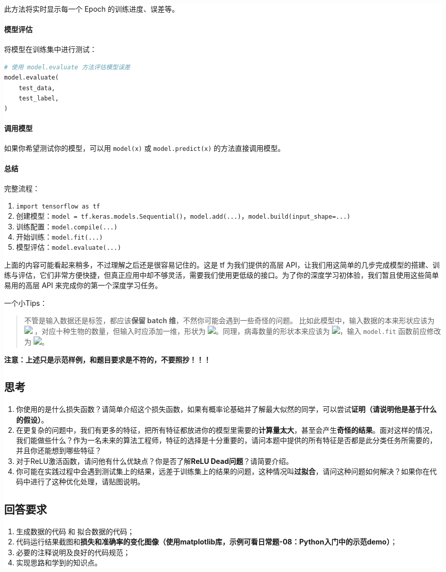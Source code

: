 此方法将实时显示每一个 Epoch 的训练进度、误差等。

#### 模型评估

将模型在训练集中进行测试：

```python
# 使用 model.evaluate 方法评估模型误差
model.evaluate(
    test_data,
    test_label,
)
```

#### 调用模型

如果你希望测试你的模型，可以用 `model(x)` 或 `model.predict(x)` 的方法直接调用模型。

#### 总结

完整流程：

1. `import tensorflow as tf`
2. 创建模型：`model = tf.keras.models.Sequential()`，`model.add(...)`，`model.build(input_shape=...)`
3. 训练配置：`model.compile(...)`
4. 开始训练：`model.fit(...)`
5. 模型评估：`model.evaluate(...)`

上面的内容可能看起来稍多，不过理解之后还是很容易记住的。这是 tf 为我们提供的高层 API，让我们用这简单的几步完成模型的搭建、训练与评估，它们非常方便快捷，但真正应用中却不够灵活，需要我们使用更低级的接口。为了你的深度学习初体验，我们暂且使用这些简单易用的高层 API 来完成你的第一个深度学习任务。

一个小Tips：

> 不管是输入数据还是标签，都应该**保留 batch 维**，不然你可能会遇到一些奇怪的问题。
比如此模型中，输入数据的本来形状应该为 ![](https://g.yuque.com/gr/latex?(10%2C%20)#card=math&code=%2810%2C%20%29&id=HFHMy) ，对应十种生物的数量，但输入时应添加一维，形状为 ![](https://g.yuque.com/gr/latex?(x%2C10)#card=math&code=%28x%2C10%29&id=C1GBi)。同理，病毒数量的形状本来应该为 ![](https://g.yuque.com/gr/latex?(1%2C)#card=math&code=%281%2C%29&id=G4Wn3)，输入 `model.fit` 函数前应修改为 ![](https://g.yuque.com/gr/latex?(x%2C1)#card=math&code=%28x%2C1%29&id=FVcnA)。


**注意：上述只是示范样例，和题目要求是不符的，不要照抄！！！**

## 思考

1.  你使用的是什么损失函数？请简单介绍这个损失函数，如果有概率论基础并了解最大似然的同学，可以尝试**证明（请说明他是基于什么的假设）**。 
2.  在更复杂的问题中，我们有更多的特征，把所有特征都放进你的模型里需要的**计算量太大**，甚至会产生**奇怪的结果**。面对这样的情况，我们能做些什么？作为一名未来的算法工程师，特征的选择是十分重要的，请问本题中提供的所有特征是否都是此分类任务所需要的，并且你还能想到哪些特征？ 
3.  对于ReLU激活函数，请问他有什么优缺点？你是否了解**ReLU Dead问题**？请简要介绍。 
4.  你可能在实践过程中会遇到测试集上的结果，远差于训练集上的结果的问题，这种情况叫**过拟合**，请问这种问题如何解决？如果你在代码中进行了这种优化处理，请贴图说明。 

## 回答要求

1. 生成数据的代码 和 拟合数据的代码；
2. 代码运行结果截图和**损失和准确率的变化图像（使用matplotlib库，示例可看日常题-08：Python入门中的示范demo）**；
3. 必要的注释说明及良好的代码规范；
4. 实现思路和学到的知识点。
